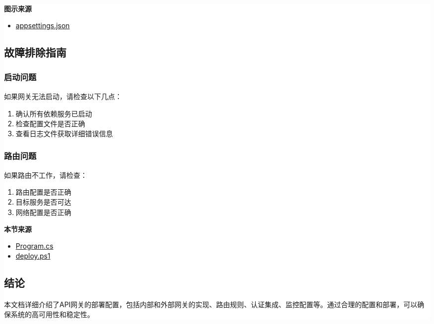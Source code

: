 **图示来源**
- [appsettings.json](file://gateways/internal/LINGYUN.MicroService.Internal.ApiGateway/src/LINGYUN.MicroService.Internal.ApiGateway/appsettings.json)

## 故障排除指南
### 启动问题
如果网关无法启动，请检查以下几点：
1. 确认所有依赖服务已启动
2. 检查配置文件是否正确
3. 查看日志文件获取详细错误信息

### 路由问题
如果路由不工作，请检查：
1. 路由配置是否正确
2. 目标服务是否可达
3. 网络配置是否正确

**本节来源**
- [Program.cs](file://gateways/internal/LINGYUN.MicroService.Internal.ApiGateway/src/LINGYUN.MicroService.Internal.ApiGateway/Program.cs)
- [deploy.ps1](file://deploy/deploy.ps1)

## 结论
本文档详细介绍了API网关的部署配置，包括内部和外部网关的实现、路由规则、认证集成、监控配置等。通过合理的配置和部署，可以确保系统的高可用性和稳定性。